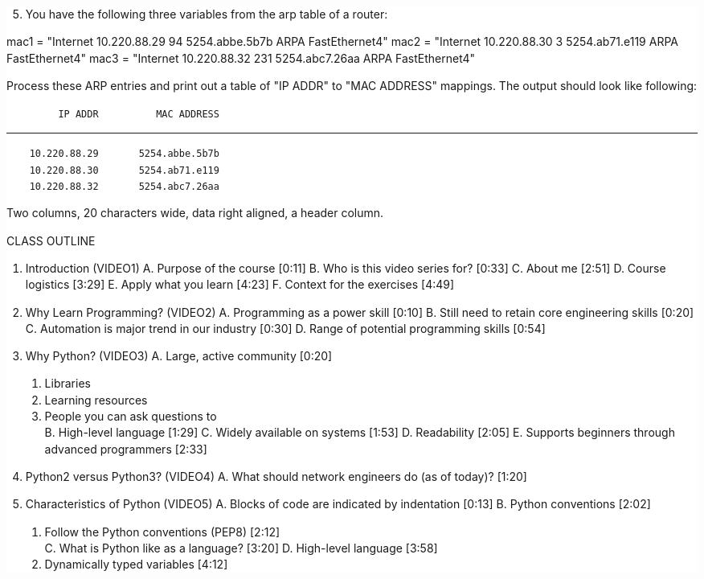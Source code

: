 

5. You have the following three variables from the arp table of a router:

mac1 = "Internet  10.220.88.29           94   5254.abbe.5b7b  ARPA   FastEthernet4"
mac2 = "Internet  10.220.88.30            3   5254.ab71.e119  ARPA   FastEthernet4"
mac3 = "Internet  10.220.88.32          231   5254.abc7.26aa  ARPA   FastEthernet4"

Process these ARP entries and print out a table of "IP ADDR" to "MAC ADDRESS" mappings. The output should look like following:

             IP ADDR          MAC ADDRESS
-------------------- --------------------
        10.220.88.29       5254.abbe.5b7b
        10.220.88.30       5254.ab71.e119
        10.220.88.32       5254.abc7.26aa


Two columns, 20 characters wide, data right aligned, a header column.
 


 

CLASS OUTLINE

1. Introduction (VIDEO1)
   A. Purpose of the course  [0:11]
   B. Who is this video series for?  [0:33]
   C. About me  [2:51]
   D. Course logistics  [3:29]
   E. Apply what you learn  [4:23]
   F. Context for the exercises  [4:49]

2. Why Learn Programming? (VIDEO2)
   A. Programming as a power skill  [0:10]
   B. Still need to retain core engineering skills  [0:20]
   C. Automation is major trend in our industry  [0:30]
   D. Range of potential programming skills  [0:54]

3. Why Python? (VIDEO3)
   A. Large, active community  [0:20]
      1. Libraries                                               
      2. Learning resources                                      
      3. People you can ask questions to                         
   B. High-level language  [1:29]
   C. Widely available on systems  [1:53]
   D. Readability  [2:05]
   E. Supports beginners through advanced programmers  [2:33]

4. Python2 versus Python3? (VIDEO4)
   A. What should network engineers do (as of today)?  [1:20]

5. Characteristics of Python (VIDEO5)
   A. Blocks of code are indicated by indentation  [0:13]
   B. Python conventions  [2:02]
      1. Follow the Python conventions (PEP8)   [2:12]                   
   C. What is Python like as a language?  [3:20]
   D. High-level language  [3:58]
      1. Dynamically typed variables  [4:12]
